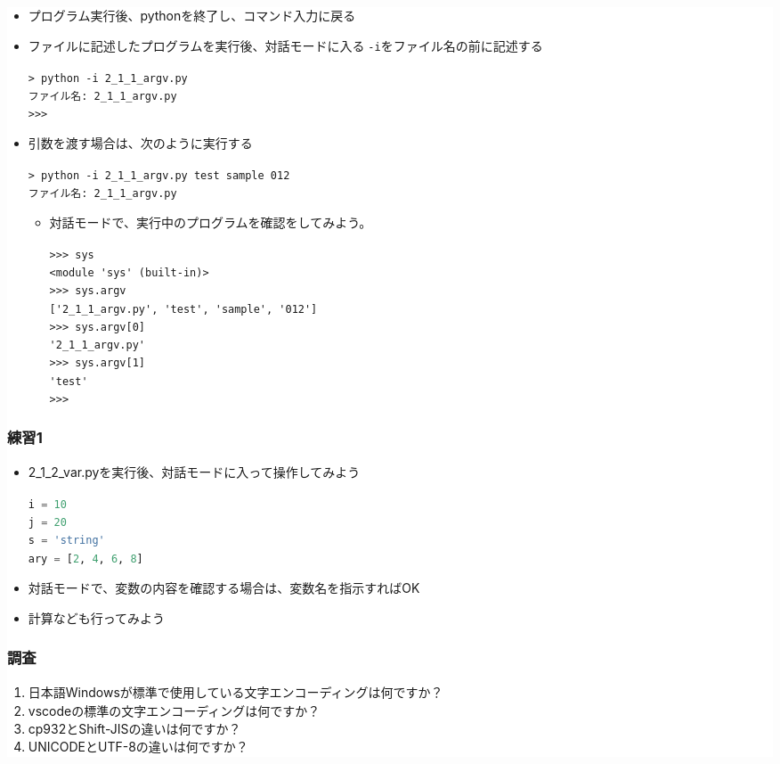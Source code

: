   - プログラム実行後、pythonを終了し、コマンド入力に戻る



- ファイルに記述したプログラムを実行後、対話モードに入る
  `-i`をファイル名の前に記述する

  ```
  > python -i 2_1_1_argv.py
  ファイル名: 2_1_1_argv.py
  >>> 
  ```



- 引数を渡す場合は、次のように実行する

  ```
  > python -i 2_1_1_argv.py test sample 012
  ファイル名: 2_1_1_argv.py
  ```

  - 対話モードで、実行中のプログラムを確認をしてみよう。

    ```
    >>> sys
    <module 'sys' (built-in)>
    >>> sys.argv
    ['2_1_1_argv.py', 'test', 'sample', '012']
    >>> sys.argv[0]
    '2_1_1_argv.py'
    >>> sys.argv[1]
    'test'
    >>> 
    ```



### 練習1

- 2_1_2_var.pyを実行後、対話モードに入って操作してみよう

  ```python
  i = 10
  j = 20
  s = 'string'
  ary = [2, 4, 6, 8]
  ```

- 対話モードで、変数の内容を確認する場合は、変数名を指示すればOK

- 計算なども行ってみよう



### 調査

1. 日本語Windowsが標準で使用している文字エンコーディングは何ですか？
1. vscodeの標準の文字エンコーディングは何ですか？
1. cp932とShift-JISの違いは何ですか？
1. UNICODEとUTF-8の違いは何ですか？
